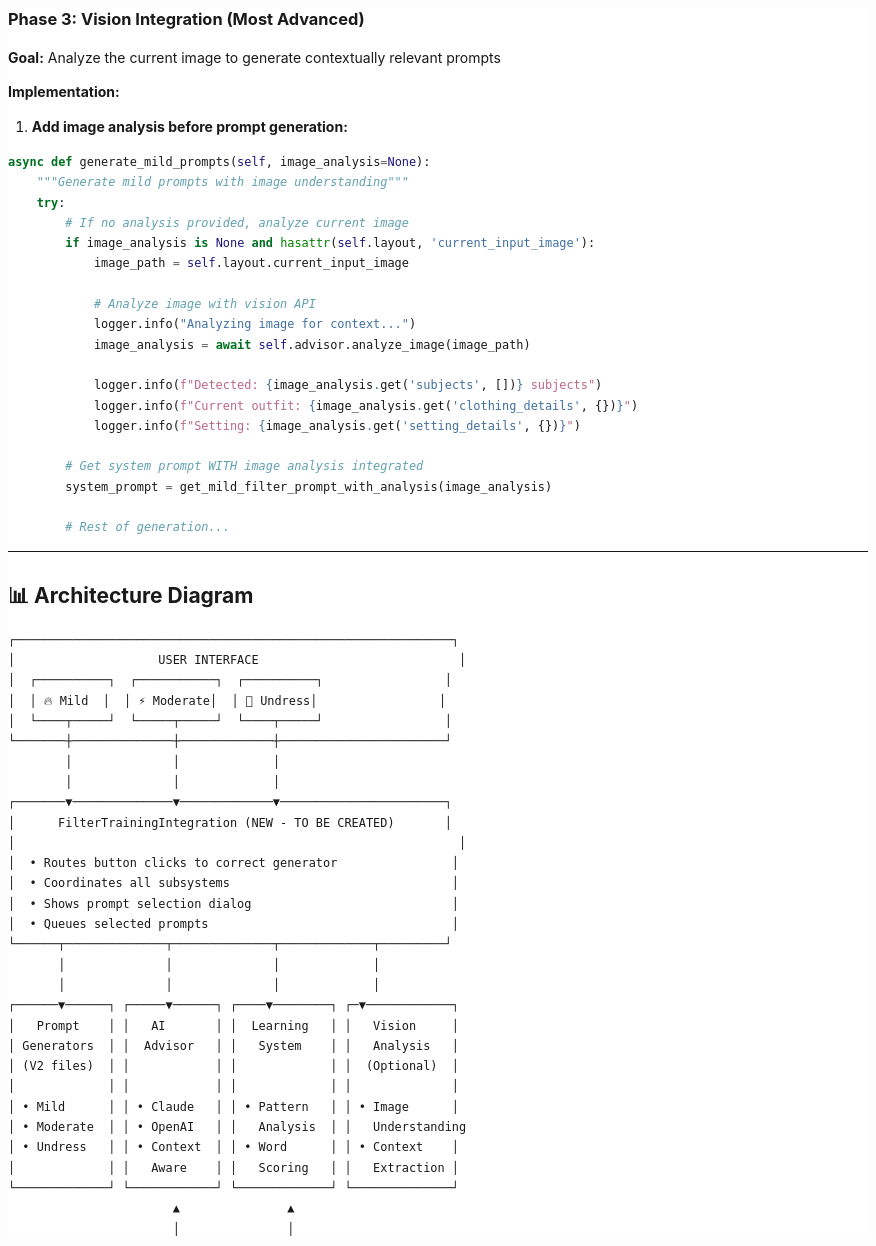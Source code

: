 
### **Phase 3: Vision Integration (Most Advanced)**

**Goal:** Analyze the current image to generate contextually relevant prompts

**Implementation:**

1. **Add image analysis before prompt generation:**

```python
async def generate_mild_prompts(self, image_analysis=None):
    """Generate mild prompts with image understanding"""
    try:
        # If no analysis provided, analyze current image
        if image_analysis is None and hasattr(self.layout, 'current_input_image'):
            image_path = self.layout.current_input_image
            
            # Analyze image with vision API
            logger.info("Analyzing image for context...")
            image_analysis = await self.advisor.analyze_image(image_path)
            
            logger.info(f"Detected: {image_analysis.get('subjects', [])} subjects")
            logger.info(f"Current outfit: {image_analysis.get('clothing_details', {})}")
            logger.info(f"Setting: {image_analysis.get('setting_details', {})}")
        
        # Get system prompt WITH image analysis integrated
        system_prompt = get_mild_filter_prompt_with_analysis(image_analysis)
        
        # Rest of generation...
```

---

## 📊 Architecture Diagram

```
┌─────────────────────────────────────────────────────────────┐
│                    USER INTERFACE                            │
│  ┌──────────┐  ┌───────────┐  ┌──────────┐                 │
│  │ 🔥 Mild  │  │ ⚡ Moderate│  │ 👗 Undress│                 │
│  └────┬─────┘  └─────┬─────┘  └────┬─────┘                 │
└───────┼──────────────┼─────────────┼───────────────────────┘
        │              │             │
        │              │             │
┌───────▼──────────────▼─────────────▼───────────────────────┐
│      FilterTrainingIntegration (NEW - TO BE CREATED)       │
│                                                              │
│  • Routes button clicks to correct generator                │
│  • Coordinates all subsystems                               │
│  • Shows prompt selection dialog                            │
│  • Queues selected prompts                                  │
└──────┬──────────────┬──────────────┬─────────────┬─────────┘
       │              │              │             │
       │              │              │             │
┌──────▼──────┐ ┌─────▼──────┐ ┌────▼────────┐ ┌─▼────────────┐
│   Prompt    │ │   AI       │ │  Learning   │ │   Vision     │
│ Generators  │ │  Advisor   │ │   System    │ │   Analysis   │
│ (V2 files)  │ │            │ │             │ │  (Optional)  │
│             │ │            │ │             │ │              │
│ • Mild      │ │ • Claude   │ │ • Pattern   │ │ • Image      │
│ • Moderate  │ │ • OpenAI   │ │   Analysis  │ │   Understanding
│ • Undress   │ │ • Context  │ │ • Word      │ │ • Context    │
│             │ │   Aware    │ │   Scoring   │ │   Extraction │
└─────────────┘ └────────────┘ └─────────────┘ └──────────────┘
                       ▲               ▲
                       │               │
```